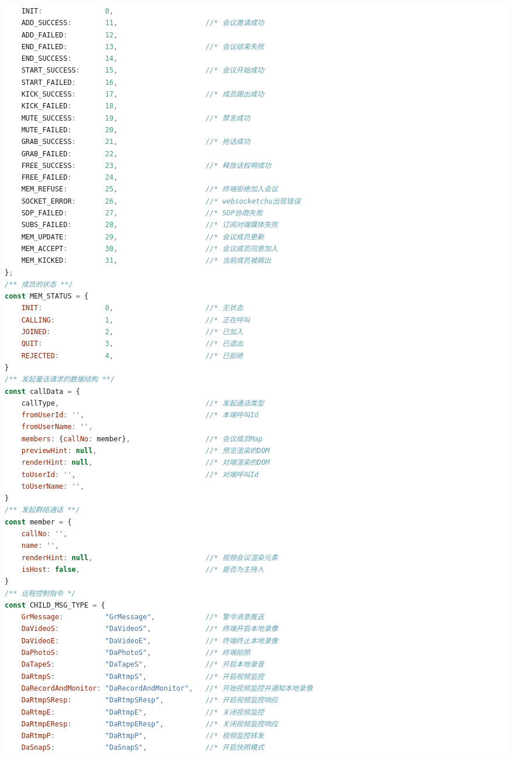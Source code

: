 ```javascript
	INIT:               0,
	ADD_SUCCESS:        11,                     //* 会议邀请成功
	ADD_FAILED:         12,
	END_FAILED:         13,                     //* 会议结束失败
	END_SUCCESS:        14,
	START_SUCCESS:      15,                     //* 会议开始成功
	START_FAILED:       16,
	KICK_SUCCESS:       17,                     //* 成员踢出成功
	KICK_FAILED:        18,
	MUTE_SUCCESS:       19,                     //* 禁言成功
	MUTE_FAILED:        20,
	GRAB_SUCCESS:       21,                     //* 抢话成功
	GRAB_FAILED:        22,
    FREE_SUCCESS:       23,                     //* 释放话权啊成功
	FREE_FAILED:        24,
	MEM_REFUSE:         25,                     //* 终端拒绝加入会议
    SOCKET_ERROR:       26,                     //* websocketchu出现错误
    SDP_FAILED:         27,                     //* SDP协商失败
    SUBS_FAILED:        28,                     //* 订阅对端媒体失败
    MEM_UPDATE:         29,                     //* 会议成员更新
    MEM_ACCEPT:         30,                     //* 会议成员同意加入
    MEM_KICKED:         31,                     //* 当前成员被踢出
};
/** 成员的状态 **/
const MEM_STATUS = {
	INIT:               0,                      //* 无状态
	CALLING:            1,                      //* 正在呼叫
	JOINED:             2,                      //* 已加入
	QUIT:               3,                      //* 已退出
    REJECTED:           4,                      //* 已拒绝
}
/** 发起童话请求的数据结构 **/
const callData = {
    callType,                                   //* 发起通话类型
    fromUserId: '',                             //* 本端呼叫Id
    fromUserName: '',
    members: {callNo: member},                  //* 会议成员Map
    previewHint: null,                          //* 预览渲染的DOM
    renderHint: null,                           //* 对端渲染的DOM
    toUserId: '',                               //* 对端呼叫Id
    toUserName: '',
}
/** 发起群组通话 **/
const member = {
    callNo: '',
    name: '',
    renderHint: null,                           //* 视频会议渲染元素
    isHost: false,                              //* 是否为主持人
}
/** 远程控制指令 */
const CHILD_MSG_TYPE = {
    GrMessage:          "GrMessage",            //* 警令消息推送
	DaVideoS:           "DaVideoS",             //* 终端开启本地录像
	DaVideoE:           "DaVideoE",             //* 终端终止本地录像
	DaPhotoS:           "DaPhotoS",             //* 终端拍照
	DaTapeS:            "DaTapeS",              //* 开启本地录音
	DaRtmpS:            "DaRtmpS",              //* 开启视频监控
	DaRecordAndMonitor: "DaRecordAndMonitor",   //* 开始视频监控并通知本地录像
	DaRtmpSResp:        "DaRtmpSResp",          //* 开启视频监控响应
	DaRtmpE:            "DaRtmpE",              //* 关闭视频监控
	DaRtmpEResp:        "DaRtmpEResp",          //* 关闭视频监控响应
	DaRtmpP:            "DaRtmpP",              //* 视频监控转发
	DaSnapS:            "DaSnapS",              //* 开启快照模式
```